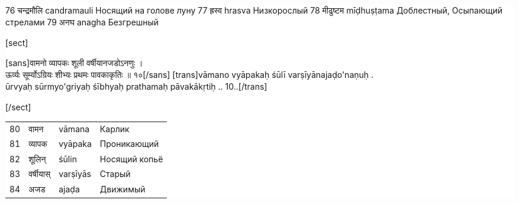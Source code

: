 <tr>
<td>76</td>
<td>चन्द्रमौलि</td>
<td>candramauli</td>
<td>Носящий на голове луну</td>
</tr>
<tr>
<td>77</td>
<td>ह्रस्व</td>
<td>hrasva</td>
<td>Низкорослый</td>
</tr>
<tr>
<td>78</td>
<td>मीढुष्टम</td>
<td>mīḍhuṣṭama</td>
<td>Доблестный, Осыпающий стрелами</td>
</tr>
<tr>
<td>79</td>
<td>अनघ</td>
<td>anagha</td>
<td>Безгрешный</td>
</tr>
</table>

[sect]

[sans]वामनो व्यापकः शूली वर्षीयानजडोऽनणुः ।  
ऊर्व्यः सूर्म्योऽग्रियः शीभ्यः प्रथमः पावकाकृतिः ॥ १०[/sans]
[trans]vāmano vyāpakaḥ śūlī varṣīyānajaḍo'naṇuḥ .  
ūrvyaḥ sūrmyo'griyaḥ śībhyaḥ prathamaḥ pāvakākṛtiḥ .. 10..[/trans]

[/sect]

<table class="names">
<tr>
<td>80</td>
<td>वामन</td>
<td>vāmana</td>
<td>Карлик</td>
</tr>
<tr>
<td>81</td>
<td>व्यापक</td>
<td>vyāpaka</td>
<td>Проникающий</td>
</tr>
<tr>
<td>82</td>
<td>शूलिन्</td>
<td>śūlin</td>
<td>Носящий копьё</td>
</tr>
<tr>
<td>83</td>
<td>वर्षीयास्</td>
<td>varṣīyās</td>
<td>Старый</td>
</tr>
<tr>
<td>84</td>
<td>अजड</td>
<td>ajaḍa</td>
<td>Движимый</td>
